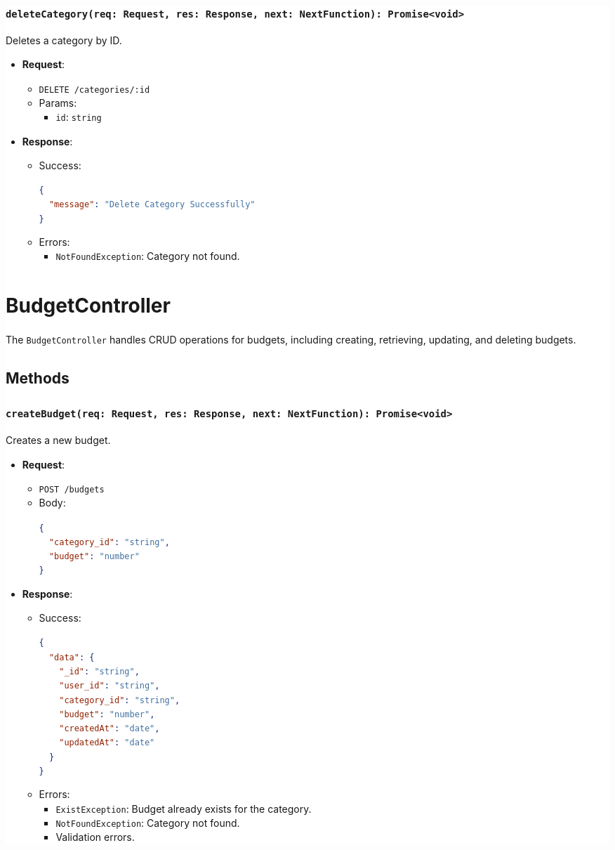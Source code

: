 ### `deleteCategory(req: Request, res: Response, next: NextFunction): Promise<void>`

Deletes a category by ID.

- **Request**:
  - `DELETE /categories/:id`
  - Params:
    - `id`: `string`

- **Response**:
  - Success:
    ```json
    {
      "message": "Delete Category Successfully"
    }
    ```
  - Errors:
    - `NotFoundException`: Category not found.

# BudgetController

The `BudgetController` handles CRUD operations for budgets, including creating, retrieving, updating, and deleting budgets.

## Methods

### `createBudget(req: Request, res: Response, next: NextFunction): Promise<void>`

Creates a new budget.

- **Request**: 
  - `POST /budgets`
  - Body: 
    ```json
    {
      "category_id": "string",
      "budget": "number"
    }
    ```

- **Response**:
  - Success: 
    ```json
    {
      "data": {
        "_id": "string",
        "user_id": "string",
        "category_id": "string",
        "budget": "number",
        "createdAt": "date",
        "updatedAt": "date"
      }
    }
    ```
  - Errors:
    - `ExistException`: Budget already exists for the category.
    - `NotFoundException`: Category not found.
    - Validation errors.
